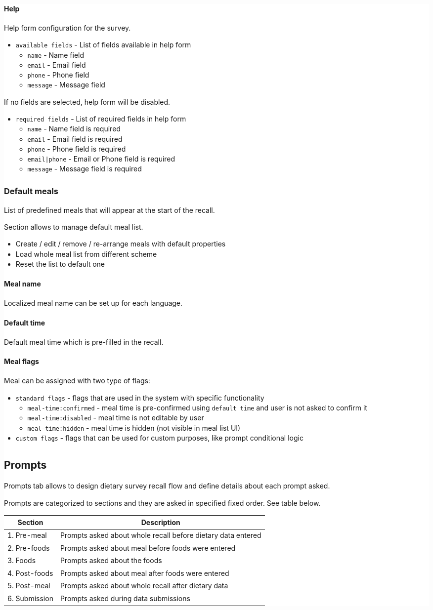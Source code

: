 #### Help

Help form configuration for the survey.

- `available fields` - List of fields available in help form
  - `name` - Name field
  - `email` - Email field
  - `phone` - Phone field
  - `message` - Message field

If no fields are selected, help form will be disabled.

- `required fields` - List of required fields in help form
  - `name` - Name field is required
  - `email` - Email field is required
  - `phone` - Phone field is required
  - `email|phone` - Email or Phone field is required
  - `message` - Message field is required

### Default meals

List of predefined meals that will appear at the start of the recall.

Section allows to manage default meal list.

- Create / edit / remove / re-arrange meals with default properties
- Load whole meal list from different scheme
- Reset the list to default one

#### Meal name

Localized meal name can be set up for each language.

#### Default time

Default meal time which is pre-filled in the recall.

#### Meal flags

Meal can be assigned with two type of flags:

- `standard flags` - flags that are used in the system with specific functionality
  - `meal-time:confirmed` - meal time is pre-confirmed using `default time` and user is not asked to confirm it
  - `meal-time:disabled` - meal time is not editable by user
  - `meal-time:hidden` - meal time is hidden (not visible in meal list UI)
- `custom flags` - flags that can be used for custom purposes, like prompt conditional logic

## Prompts

Prompts tab allows to design dietary survey recall flow and define details about each prompt asked.

Prompts are categorized to sections and they are asked in specified fixed order. See table below.

| Section       | Description                                                  |
| ------------- | ------------------------------------------------------------ |
| 1. Pre-meal   | Prompts asked about whole recall before dietary data entered |
| 2. Pre-foods  | Prompts asked about meal before foods were entered           |
| 3. Foods      | Prompts asked about the foods                                |
| 4. Post-foods | Prompts asked about meal after foods were entered            |
| 5. Post-meal  | Prompts asked about whole recall after dietary data          |
| 6. Submission | Prompts asked during data submissions                        |
